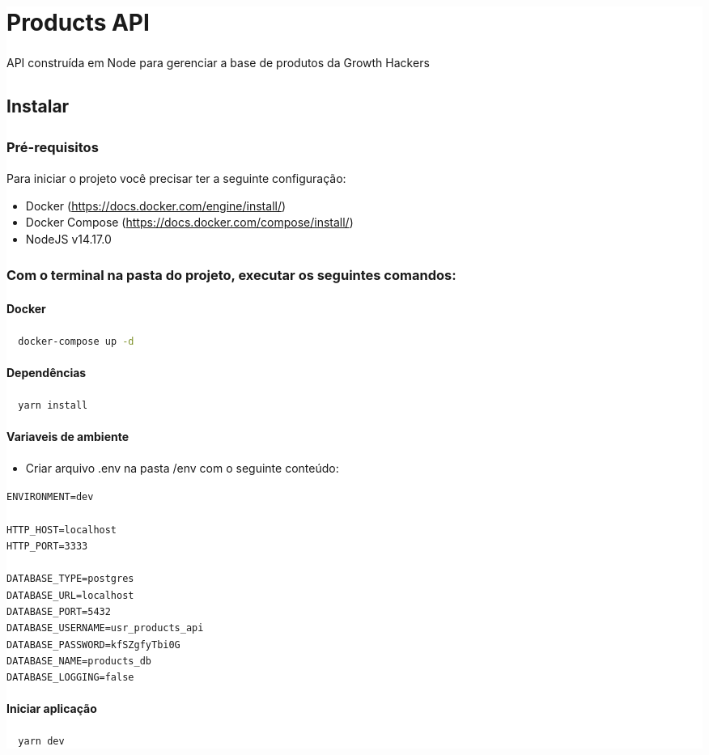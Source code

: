 # Products API

API construída em Node para gerenciar a base de produtos da Growth Hackers

## Instalar

### Pré-requisitos

Para iniciar o projeto você precisar ter a seguinte configuração:

- Docker (https://docs.docker.com/engine/install/)
- Docker Compose (https://docs.docker.com/compose/install/)
- NodeJS v14.17.0

### Com o terminal na pasta do projeto, executar os seguintes comandos:

#### Docker

```bash
  docker-compose up -d
```

#### Dependências

```bash
  yarn install
```

#### Variaveis de ambiente

- Criar arquivo .env na pasta /env com o seguinte conteúdo:

```
ENVIRONMENT=dev

HTTP_HOST=localhost
HTTP_PORT=3333

DATABASE_TYPE=postgres
DATABASE_URL=localhost
DATABASE_PORT=5432
DATABASE_USERNAME=usr_products_api
DATABASE_PASSWORD=kfSZgfyTbi0G
DATABASE_NAME=products_db
DATABASE_LOGGING=false
```

#### Iniciar aplicação

```bash
  yarn dev
```
